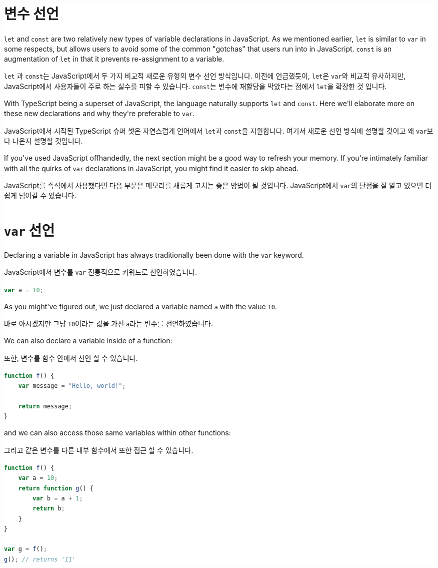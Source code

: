 # 변수 선언

`let` and `const` are two relatively new types of variable declarations in JavaScript.
As we mentioned earlier, `let` is similar to `var` in some respects, but allows users to avoid some of the common "gotchas" that users run into in JavaScript.
`const` is an augmentation of `let` in that it prevents re-assignment to a variable.

`let` 과 `const`는 JavaScript에서 두 가지 비교적 새로운 유형의 변수 선언 방식입니다.
이전에 언급했듯이, `let`은 `var`와 비교적 유사하지만, JavaScript에서 사용자들이 주로 하는 실수를 피할 수 있습니다. 
`const`는 변수에 재할당을 막았다는 점에서 `let`을 확장한 것 입니다.

With TypeScript being a superset of JavaScript, the language naturally supports `let` and `const`.
Here we'll elaborate more on these new declarations and why they're preferable to `var`.

JavaScript에서 시작된 TypeScript 슈퍼 셋은 자연스럽게 언어에서 `let`과 `const`을 지원합니다. 
여기서 새로운 선언 방식에 설명할 것이고 왜 `var`보다 나은지 설명할 것입니다.

If you've used JavaScript offhandedly, the next section might be a good way to refresh your memory.
If you're intimately familiar with all the quirks of `var` declarations in JavaScript, you might find it easier to skip ahead.

JavaScript를 즉석에서 사용했다면 다음 부문은 메모리를 새롭게 고치는 좋은 방법이 될 것입니다. 
JavaScript에서 `var`의 단점을 잘 알고 있으면 더 쉽게 넘어갈 수 있습니다.

# `var` 선언

Declaring a variable in JavaScript has always traditionally been done with the `var` keyword.

JavaScript에서 변수를 `var` 전통적으로 키워드로 선언하였습니다.

```ts
var a = 10;
```

As you might've figured out, we just declared a variable named `a` with the value `10`.

바로 아시겠지만 그냥 `10`이라는 값을 가진 `a`라는 변수를 선언하였습니다. 

We can also declare a variable inside of a function:

또한, 변수를 함수 안에서 선언 할 수 있습니다.

```ts
function f() {
    var message = "Hello, world!";

    return message;
}
```

and we can also access those same variables within other functions:

그리고 같은 변수를 다른 내부 함수에서 또한 접근 할 수 있습니다.

```ts
function f() {
    var a = 10;
    return function g() {
        var b = a + 1;
        return b;
    }
}

var g = f();
g(); // returns '11'
```
